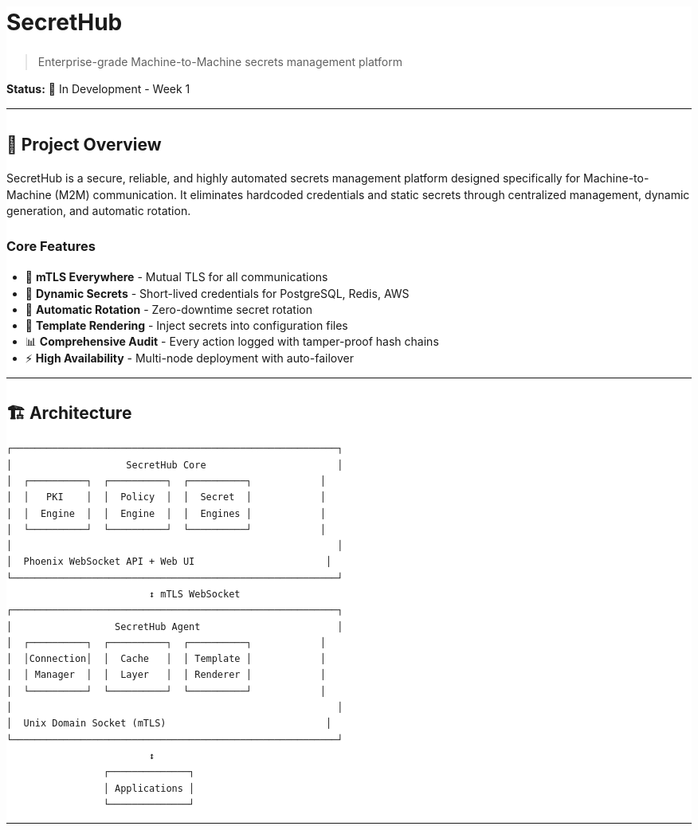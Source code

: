 # SecretHub

> Enterprise-grade Machine-to-Machine secrets management platform

**Status:** 🚧 In Development - Week 1

---

## 🎯 Project Overview

SecretHub is a secure, reliable, and highly automated secrets management platform designed specifically for Machine-to-Machine (M2M) communication. It eliminates hardcoded credentials and static secrets through centralized management, dynamic generation, and automatic rotation.

### Core Features
- 🔐 **mTLS Everywhere** - Mutual TLS for all communications
- 🔑 **Dynamic Secrets** - Short-lived credentials for PostgreSQL, Redis, AWS
- 🔄 **Automatic Rotation** - Zero-downtime secret rotation
- 📝 **Template Rendering** - Inject secrets into configuration files
- 📊 **Comprehensive Audit** - Every action logged with tamper-proof hash chains
- ⚡ **High Availability** - Multi-node deployment with auto-failover

---

## 🏗️ Architecture

```
┌─────────────────────────────────────────────────────────┐
│                    SecretHub Core                       │
│  ┌──────────┐  ┌──────────┐  ┌──────────┐            │
│  │   PKI    │  │  Policy  │  │  Secret  │            │
│  │  Engine  │  │  Engine  │  │  Engines │            │
│  └──────────┘  └──────────┘  └──────────┘            │
│                                                         │
│  Phoenix WebSocket API + Web UI                       │
└─────────────────────────────────────────────────────────┘
                         ↕ mTLS WebSocket
┌─────────────────────────────────────────────────────────┐
│                  SecretHub Agent                        │
│  ┌──────────┐  ┌──────────┐  ┌──────────┐            │
│  │Connection│  │  Cache   │  │ Template │            │
│  │ Manager  │  │  Layer   │  │ Renderer │            │
│  └──────────┘  └──────────┘  └──────────┘            │
│                                                         │
│  Unix Domain Socket (mTLS)                            │
└─────────────────────────────────────────────────────────┘
                         ↕
                 ┌──────────────┐
                 │ Applications │
                 └──────────────┘
```

---
